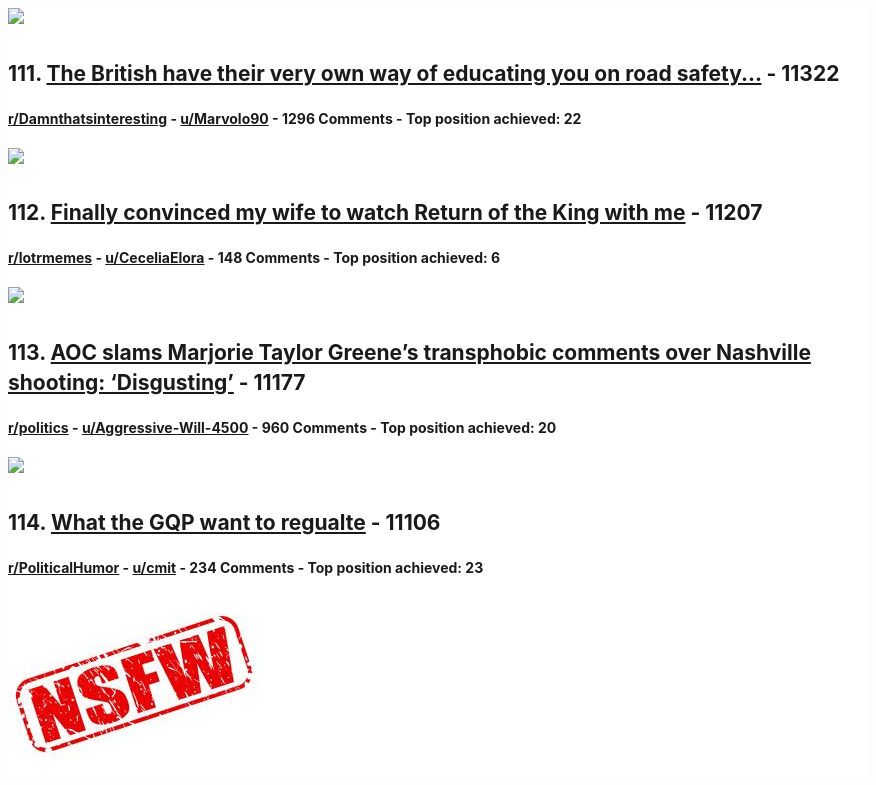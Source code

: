 <a href="https://i.redd.it/r0aeidki7fqa1.jpg"><img src="https://b.thumbs.redditmedia.com/jjA76c-FPB_4fTazH-wE9CnOAgj0SipJxzOYpllwXYY.jpg"></img></a>

## 111. [The British have their very own way of educating you on road safety...](http://reddit.com/r/Damnthatsinteresting/comments/124nvfk/the_british_have_their_very_own_way_of_educating/) - 11322
#### [r/Damnthatsinteresting](http://reddit.com/r/Damnthatsinteresting) - [u/Marvolo90](http://reddit.com/u/Marvolo90) - 1296 Comments - Top position achieved: 22

<a href="https://v.redd.it/rt95zj7g8hqa1"><img src="https://b.thumbs.redditmedia.com/qSi8t8cTn9lcFiv1OR5UbP0BEImxkYbbUhmf3tODluc.jpg"></img></a>

## 112. [Finally convinced my wife to watch Return of the King with me](http://reddit.com/r/lotrmemes/comments/124fd0l/finally_convinced_my_wife_to_watch_return_of_the/) - 11207
#### [r/lotrmemes](http://reddit.com/r/lotrmemes) - [u/CeceliaElora](http://reddit.com/u/CeceliaElora) - 148 Comments - Top position achieved: 6

<a href="https://i.redd.it/u8gu73tpwty41.gif"><img src="https://b.thumbs.redditmedia.com/xsIw1LtC-P6xBEiY5Z4Txi-aaLTgTpbBS3LPfu7ah4o.jpg"></img></a>

## 113. [AOC slams Marjorie Taylor Greene’s transphobic comments over Nashville shooting: ‘Disgusting’](http://reddit.com/r/politics/comments/1249mx9/aoc_slams_marjorie_taylor_greenes_transphobic/) - 11177
#### [r/politics](http://reddit.com/r/politics) - [u/Aggressive-Will-4500](http://reddit.com/u/Aggressive-Will-4500) - 960 Comments - Top position achieved: 20

<a href="https://www.independent.co.uk/news/world/americas/us-politics/aoc-marjorie-taylor-greene-nashville-shooting-b2309092.html"><img src="https://b.thumbs.redditmedia.com/C7EpomVaYbZ0UkPCprExiM0CtWKWbcPgSedcAzXwzHA.jpg"></img></a>

## 114. [What the GQP want to regualte](http://reddit.com/r/PoliticalHumor/comments/124nya1/what_the_gqp_want_to_regualte/) - 11106
#### [r/PoliticalHumor](http://reddit.com/r/PoliticalHumor) - [u/cmit](http://reddit.com/u/cmit) - 234 Comments - Top position achieved: 23

<a href="https://i.redd.it/mz1d3oym9hqa1.jpg"><img src="https://github.com/mgerb/top-of-reddit/raw/master/nsfw.jpg"></img></a>
